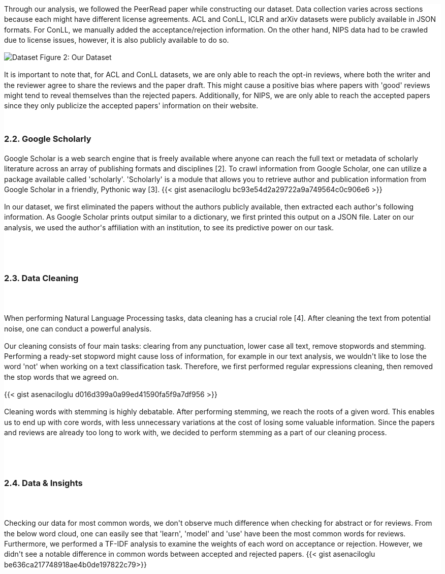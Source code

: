 Through our analysis, we followed the PeerRead paper while constructing our dataset. Data collection varies across sections because each might have different license agreements. ACL and ConLL, ICLR and arXiv datasets were publicly available in JSON formats. For ConLL, we manually added the acceptance/rejection information. On the other hand, NIPS data had to be crawled due to license issues, however, it is also publicly available to do so.

![Dataset](/blog/img/seminar/group11_peer_reviews/dataset.jpeg)
Figure 2: Our Dataset

It is important to note that, for ACL and ConLL datasets, we are only able to reach the opt-in reviews, where both the writer and the reviewer agree to share the reviews and the paper draft. This might cause a positive bias where papers with 'good' reviews might tend to reveal themselves than the rejected papers. Additionally, for NIPS, we are only able to reach the accepted papers since they only publicize the accepted papers' information on their website.
<br><br>
### 2.2. Google Scholarly <a class="anchor" id="scholarly"></a>

Google Scholar is a web search engine that is freely available where anyone can reach the full text or metadata of scholarly literature across an array of publishing formats and disciplines [2]. To crawl information from Google Scholar, one can utilize a package available called 'scholarly'. 'Scholarly' is a module that allows you to retrieve author and publication information from Google Scholar in a friendly, Pythonic way [3].
{{< gist asenaciloglu bc93e54d2a29722a9a749564c0c906e6 >}}

In our dataset, we first eliminated the papers without the authors publicly available, then extracted each author's following information. As Google Scholar prints output similar to a dictionary, we first printed this output on a JSON file. Later on our analysis, we used the author's affiliation with an institution, to see its predictive power on our task.

<br><br>
### 2.3. Data Cleaning <a class="anchor" id="cleaning"></a>
<br><br>
When performing Natural Language Processing tasks, data cleaning has a crucial role [4]. After cleaning the text from potential noise, one can conduct a powerful analysis.

Our cleaning consists of four main tasks: clearing from any punctuation, lower case all text, remove stopwords and stemming. Performing a ready-set stopword might cause loss of information, for example in our text analysis, we wouldn't like to lose the word 'not' when working on a text classification task. Therefore, we first performed regular expressions cleaning, then removed the stop words that we agreed on.


{{< gist asenaciloglu d016d399a0a99ed41590fa5f9a7df956 >}}

Cleaning words with stemming is highly debatable. After performing stemming, we reach the roots of a given word. This enables us to end up with core words, with less unnecessary variations at the cost of losing some valuable information. Since the papers and reviews are already too long to work with, we decided to perform stemming as a part of our cleaning process. 

<br><br>
### 2.4. Data & Insights <a class="anchor" id="insights"></a>
<br><br>
Checking our data for most common words, we don't observe much difference when checking for abstract or for reviews. From the below word cloud, one can easily see that 'learn', 'model' and 'use' have been the most common words for reviews. Furthermore, we performed a TF-IDF analysis to examine the weights of each word on acceptance or rejection. However, we didn't see a notable difference in common words between accepted and rejected papers. 
{{< gist asenaciloglu be636ca217748918ae4b0de197822c79>}}
